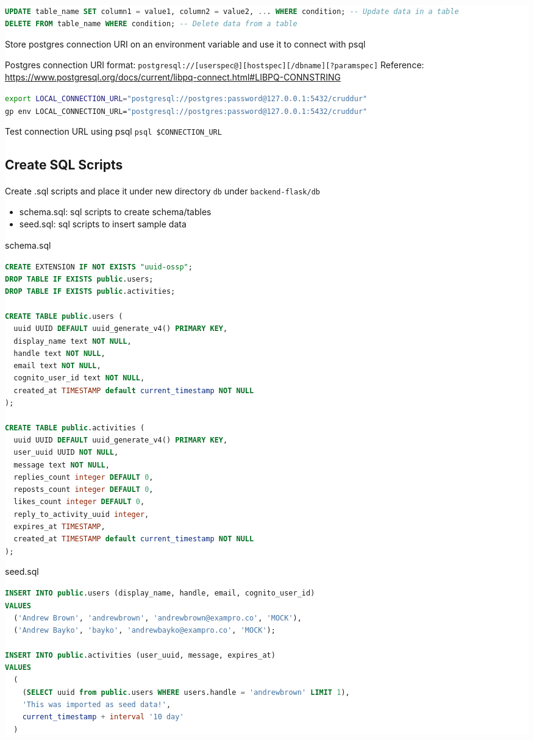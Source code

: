 ```sql
UPDATE table_name SET column1 = value1, column2 = value2, ... WHERE condition; -- Update data in a table
DELETE FROM table_name WHERE condition; -- Delete data from a table
```

Store postgres connection URI on an environment variable and use it to connect with psql

Postgres connection URI format: `postgresql://[userspec@][hostspec][/dbname][?paramspec]`
Reference: https://www.postgresql.org/docs/current/libpq-connect.html#LIBPQ-CONNSTRING

```sh
export LOCAL_CONNECTION_URL="postgresql://postgres:password@127.0.0.1:5432/cruddur"
gp env LOCAL_CONNECTION_URL="postgresql://postgres:password@127.0.0.1:5432/cruddur"
```

Test connection URL using psql `psql $CONNECTION_URL`

## Create SQL Scripts

Create .sql scripts and place it under new directory `db` under `backend-flask/db`
- schema.sql: sql scripts to create schema/tables
- seed.sql: sql scripts to insert sample data

schema.sql
```sql
CREATE EXTENSION IF NOT EXISTS "uuid-ossp";
DROP TABLE IF EXISTS public.users;
DROP TABLE IF EXISTS public.activities;

CREATE TABLE public.users (
  uuid UUID DEFAULT uuid_generate_v4() PRIMARY KEY,
  display_name text NOT NULL,
  handle text NOT NULL,
  email text NOT NULL,
  cognito_user_id text NOT NULL,
  created_at TIMESTAMP default current_timestamp NOT NULL
);

CREATE TABLE public.activities (
  uuid UUID DEFAULT uuid_generate_v4() PRIMARY KEY,
  user_uuid UUID NOT NULL,
  message text NOT NULL,
  replies_count integer DEFAULT 0,
  reposts_count integer DEFAULT 0,
  likes_count integer DEFAULT 0,
  reply_to_activity_uuid integer,
  expires_at TIMESTAMP,
  created_at TIMESTAMP default current_timestamp NOT NULL
);
```

seed.sql
```sql
INSERT INTO public.users (display_name, handle, email, cognito_user_id)
VALUES
  ('Andrew Brown', 'andrewbrown', 'andrewbrown@exampro.co', 'MOCK'),
  ('Andrew Bayko', 'bayko', 'andrewbayko@exampro.co', 'MOCK');

INSERT INTO public.activities (user_uuid, message, expires_at)
VALUES
  (
    (SELECT uuid from public.users WHERE users.handle = 'andrewbrown' LIMIT 1),
    'This was imported as seed data!',
    current_timestamp + interval '10 day'
  )
```
